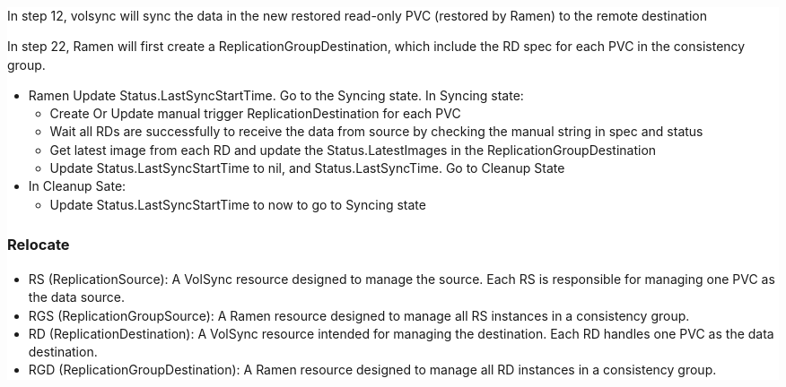 In step 12, volsync will sync the data in the new restored read-only PVC
(restored by Ramen) to the remote destination

In step 22, Ramen will first create a ReplicationGroupDestination,
which include the RD spec for each PVC in the consistency group.

* Ramen Update Status.LastSyncStartTime. Go to the Syncing state.
  In Syncing state:
    * Create Or Update manual trigger ReplicationDestination for each PVC
    * Wait all RDs are successfully to receive the data from source by
      checking the manual string in spec and status
    * Get latest image from each RD and update the Status.LatestImages
      in the ReplicationGroupDestination
    * Update Status.LastSyncStartTime to nil, and Status.LastSyncTime.
      Go to Cleanup State
* In Cleanup Sate:
    * Update Status.LastSyncStartTime to now to go to Syncing state

### Relocate

* RS (ReplicationSource): A VolSync resource designed to manage the source.
  Each RS is responsible for managing one PVC as the data source.
* RGS (ReplicationGroupSource): A Ramen resource designed to manage all RS
  instances in a consistency group.
* RD (ReplicationDestination): A VolSync resource intended for managing the
  destination. Each RD handles one PVC as the data destination.
* RGD (ReplicationGroupDestination): A Ramen resource designed to manage
  all RD instances in a consistency group.
